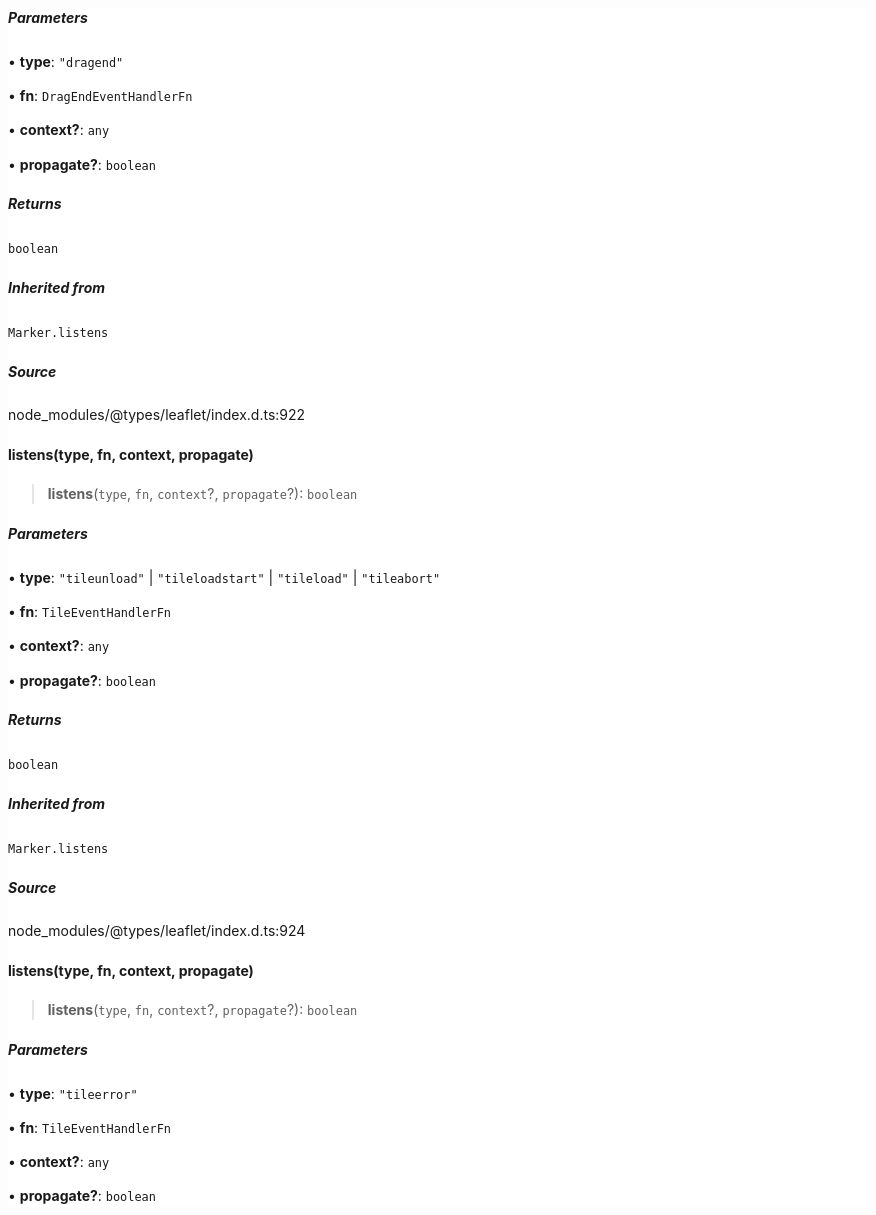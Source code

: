 ##### Parameters

• **type**: `"dragend"`

• **fn**: `DragEndEventHandlerFn`

• **context?**: `any`

• **propagate?**: `boolean`

##### Returns

`boolean`

##### Inherited from

`Marker.listens`

##### Source

node\_modules/@types/leaflet/index.d.ts:922

#### listens(type, fn, context, propagate)

> **listens**(`type`, `fn`, `context`?, `propagate`?): `boolean`

##### Parameters

• **type**: `"tileunload"` \| `"tileloadstart"` \| `"tileload"` \| `"tileabort"`

• **fn**: `TileEventHandlerFn`

• **context?**: `any`

• **propagate?**: `boolean`

##### Returns

`boolean`

##### Inherited from

`Marker.listens`

##### Source

node\_modules/@types/leaflet/index.d.ts:924

#### listens(type, fn, context, propagate)

> **listens**(`type`, `fn`, `context`?, `propagate`?): `boolean`

##### Parameters

• **type**: `"tileerror"`

• **fn**: `TileEventHandlerFn`

• **context?**: `any`

• **propagate?**: `boolean`

